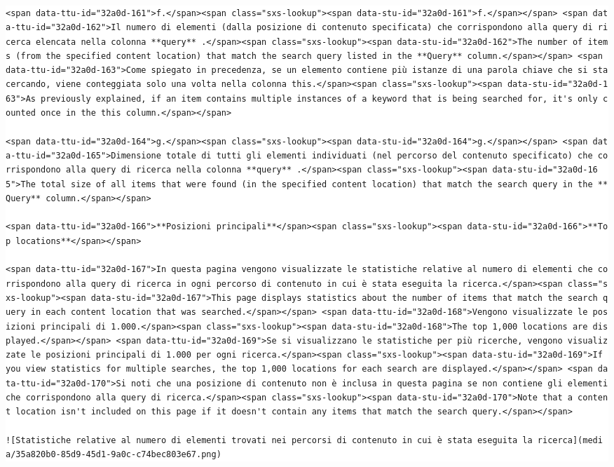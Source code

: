     <span data-ttu-id="32a0d-161">f.</span><span class="sxs-lookup"><span data-stu-id="32a0d-161">f.</span></span> <span data-ttu-id="32a0d-162">Il numero di elementi (dalla posizione di contenuto specificata) che corrispondono alla query di ricerca elencata nella colonna **query** .</span><span class="sxs-lookup"><span data-stu-id="32a0d-162">The number of items (from the specified content location) that match the search query listed in the **Query** column.</span></span> <span data-ttu-id="32a0d-163">Come spiegato in precedenza, se un elemento contiene più istanze di una parola chiave che si sta cercando, viene conteggiata solo una volta nella colonna this.</span><span class="sxs-lookup"><span data-stu-id="32a0d-163">As previously explained, if an item contains multiple instances of a keyword that is being searched for, it's only counted once in the this column.</span></span> 
    
    <span data-ttu-id="32a0d-164">g.</span><span class="sxs-lookup"><span data-stu-id="32a0d-164">g.</span></span> <span data-ttu-id="32a0d-165">Dimensione totale di tutti gli elementi individuati (nel percorso del contenuto specificato) che corrispondono alla query di ricerca nella colonna **query** .</span><span class="sxs-lookup"><span data-stu-id="32a0d-165">The total size of all items that were found (in the specified content location) that match the search query in the **Query** column.</span></span> 
    
    <span data-ttu-id="32a0d-166">**Posizioni principali**</span><span class="sxs-lookup"><span data-stu-id="32a0d-166">**Top locations**</span></span>
    
    <span data-ttu-id="32a0d-167">In questa pagina vengono visualizzate le statistiche relative al numero di elementi che corrispondono alla query di ricerca in ogni percorso di contenuto in cui è stata eseguita la ricerca.</span><span class="sxs-lookup"><span data-stu-id="32a0d-167">This page displays statistics about the number of items that match the search query in each content location that was searched.</span></span> <span data-ttu-id="32a0d-168">Vengono visualizzate le posizioni principali di 1.000.</span><span class="sxs-lookup"><span data-stu-id="32a0d-168">The top 1,000 locations are displayed.</span></span> <span data-ttu-id="32a0d-169">Se si visualizzano le statistiche per più ricerche, vengono visualizzate le posizioni principali di 1.000 per ogni ricerca.</span><span class="sxs-lookup"><span data-stu-id="32a0d-169">If you view statistics for multiple searches, the top 1,000 locations for each search are displayed.</span></span> <span data-ttu-id="32a0d-170">Si noti che una posizione di contenuto non è inclusa in questa pagina se non contiene gli elementi che corrispondono alla query di ricerca.</span><span class="sxs-lookup"><span data-stu-id="32a0d-170">Note that a content location isn't included on this page if it doesn't contain any items that match the search query.</span></span>
    
    ![Statistiche relative al numero di elementi trovati nei percorsi di contenuto in cui è stata eseguita la ricerca](media/35a820b0-85d9-45d1-9a0c-c74bec803e67.png)
  